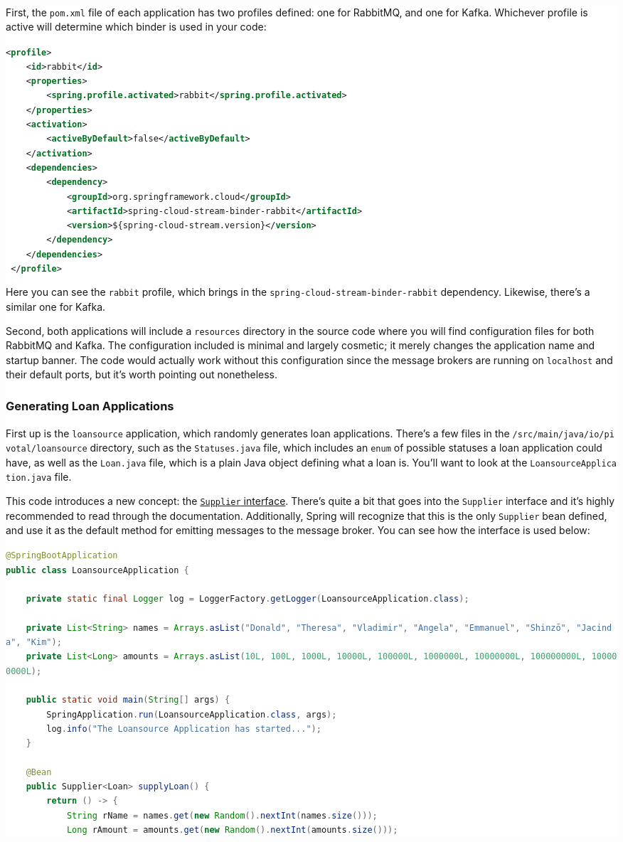 First, the `pom.xml` file of each application has two profiles defined: one for RabbitMQ, and one for Kafka. Whichever profile is active will determine which binder is used in your code:

```xml
<profile>
    <id>rabbit</id>
    <properties>
        <spring.profile.activated>rabbit</spring.profile.activated>
    </properties>
    <activation>
        <activeByDefault>false</activeByDefault>
    </activation>
    <dependencies>
        <dependency>
            <groupId>org.springframework.cloud</groupId>
            <artifactId>spring-cloud-stream-binder-rabbit</artifactId>
            <version>${spring-cloud-stream.version}</version>
        </dependency>
    </dependencies>
 </profile>
```

Here you can see the `rabbit` profile, which brings in the `spring-cloud-stream-binder-rabbit` dependency. Likewise, there’s a similar one for Kafka.

Second, both applications will include a `resources` directory in the source code where you will find configuration files for both RabbitMQ and Kafka. The configuration included is minimal and largely cosmetic; it merely changes the application name and startup banner. The code would actually work without this configuration since the message brokers are running on `localhost` and their default ports, but it’s worth pointing out nonetheless.

### Generating Loan Applications

First up is the `loansource` application, which randomly generates loan applications. There’s a few files in the `/src/main/java/io/pivotal/loansource` directory, such as the `Statuses.java` file, which includes an `enum` of possible statuses a loan application could have, as well as the `Loan.java` file, which is a plain Java object defining what a loan is. You’ll want to look at the `LoansourceApplication.java` file.

This code introduces a new concept: the [`Supplier` interface](https://cloud.spring.io/spring-cloud-stream/reference/html/spring-cloud-stream.html#_suppliers_sources). There’s quite a bit that goes into the `Supplier` interface and it’s highly recommended to read through the documentation. Additionally, Spring will recognize that this is the only `Supplier` bean defined, and use it as the default method for emitting messages to the message broker. You can see how the interface is used below:

```java
@SpringBootApplication
public class LoansourceApplication {

    private static final Logger log = LoggerFactory.getLogger(LoansourceApplication.class);

    private List<String> names = Arrays.asList("Donald", "Theresa", "Vladimir", "Angela", "Emmanuel", "Shinzō", "Jacinda", "Kim");
    private List<Long> amounts = Arrays.asList(10L, 100L, 1000L, 10000L, 100000L, 1000000L, 10000000L, 100000000L, 100000000L);

    public static void main(String[] args) {
        SpringApplication.run(LoansourceApplication.class, args);
        log.info("The Loansource Application has started...");
    }

    @Bean
    public Supplier<Loan> supplyLoan() {
        return () -> {
            String rName = names.get(new Random().nextInt(names.size()));
            Long rAmount = amounts.get(new Random().nextInt(amounts.size()));

```